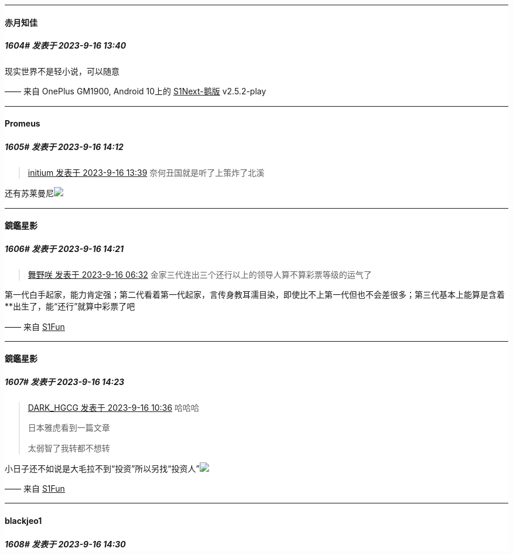 *****

####  赤月知佳  
##### 1604#       发表于 2023-9-16 13:40

现实世界不是轻小说，可以随意

—— 来自 OnePlus GM1900, Android 10上的 [S1Next-鹅版](https://github.com/ykrank/S1-Next/releases) v2.5.2-play


*****

####  Promeus  
##### 1605#       发表于 2023-9-16 14:12

<blockquote><a href="httphttps://bbs.saraba1st.com/2b/forum.php?mod=redirect&amp;goto=findpost&amp;pid=62427129&amp;ptid=2150445" target="_blank">initium 发表于 2023-9-16 13:39</a>
奈何丑国就是听了上策炸了北溪</blockquote>
还有苏莱曼尼<img src="https://static.saraba1st.com/image/smiley/face2017/067.png" referrerpolicy="no-referrer">


*****

####  鏡鑑星影  
##### 1606#       发表于 2023-9-16 14:21

<blockquote><a href="httphttps://bbs.saraba1st.com/2b/forum.php?mod=redirect&amp;goto=findpost&amp;pid=62424645&amp;ptid=2150445" target="_blank">舞野咲 发表于 2023-9-16 06:32</a>
金家三代连出三个还行以上的领导人算不算彩票等级的运气了</blockquote>
第一代白手起家，能力肯定强；第二代看着第一代起家，言传身教耳濡目染，即使比不上第一代但也不会差很多；第三代基本上能算是含着**出生了，能“还行”就算中彩票了吧

—— 来自 [S1Fun](https://s1fun.koalcat.com)


*****

####  鏡鑑星影  
##### 1607#       发表于 2023-9-16 14:23

<blockquote><a href="httphttps://bbs.saraba1st.com/2b/forum.php?mod=redirect&amp;goto=findpost&amp;pid=62425635&amp;ptid=2150445" target="_blank">DARK_HGCG 发表于 2023-9-16 10:36</a>
哈哈哈

日本雅虎看到一篇文章

太弱智了我转都不想转</blockquote>
小日子还不如说是大毛拉不到“投资”所以另找“投资人”<img src="https://static.saraba1st.com/image/smiley/face2017/001.png" referrerpolicy="no-referrer">

—— 来自 [S1Fun](https://s1fun.koalcat.com)

*****

####  blackjeo1  
##### 1608#       发表于 2023-9-16 14:30
